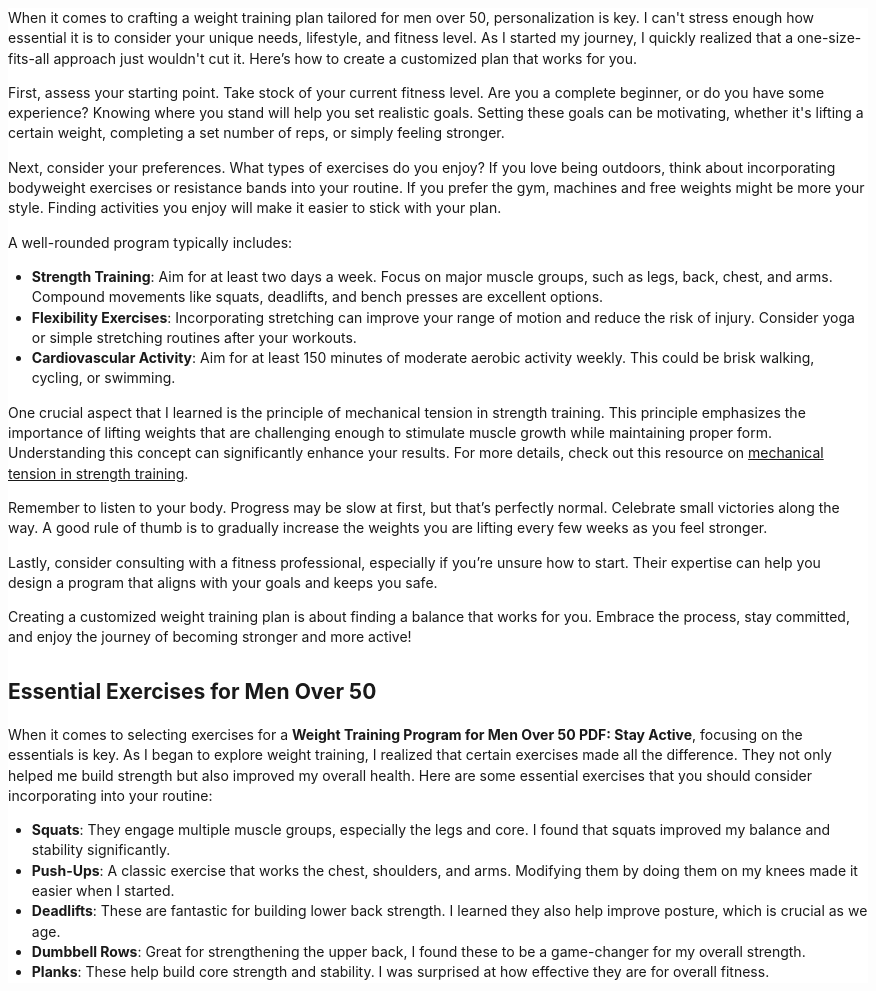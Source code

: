 When it comes to crafting a weight training plan tailored for men over 50, personalization is key. I can't stress enough how essential it is to consider your unique needs, lifestyle, and fitness level. As I started my journey, I quickly realized that a one-size-fits-all approach just wouldn't cut it. Here’s how to create a customized plan that works for you.

First, assess your starting point. Take stock of your current fitness level. Are you a complete beginner, or do you have some experience? Knowing where you stand will help you set realistic goals. Setting these goals can be motivating, whether it's lifting a certain weight, completing a set number of reps, or simply feeling stronger.

Next, consider your preferences. What types of exercises do you enjoy? If you love being outdoors, think about incorporating bodyweight exercises or resistance bands into your routine. If you prefer the gym, machines and free weights might be more your style. Finding activities you enjoy will make it easier to stick with your plan.

A well-rounded program typically includes:

- **Strength Training**: Aim for at least two days a week. Focus on major muscle groups, such as legs, back, chest, and arms. Compound movements like squats, deadlifts, and bench presses are excellent options.
- **Flexibility Exercises**: Incorporating stretching can improve your range of motion and reduce the risk of injury. Consider yoga or simple stretching routines after your workouts.
- **Cardiovascular Activity**: Aim for at least 150 minutes of moderate aerobic activity weekly. This could be brisk walking, cycling, or swimming.

One crucial aspect that I learned is the principle of mechanical tension in strength training. This principle emphasizes the importance of lifting weights that are challenging enough to stimulate muscle growth while maintaining proper form. Understanding this concept can significantly enhance your results. For more details, check out this resource on [mechanical tension in strength training](mechanical-tension-in-strength-training).

Remember to listen to your body. Progress may be slow at first, but that’s perfectly normal. Celebrate small victories along the way. A good rule of thumb is to gradually increase the weights you are lifting every few weeks as you feel stronger. 

Lastly, consider consulting with a fitness professional, especially if you’re unsure how to start. Their expertise can help you design a program that aligns with your goals and keeps you safe.

Creating a customized weight training plan is about finding a balance that works for you. Embrace the process, stay committed, and enjoy the journey of becoming stronger and more active!
## Essential Exercises for Men Over 50

When it comes to selecting exercises for a **Weight Training Program for Men Over 50 PDF: Stay Active**, focusing on the essentials is key. As I began to explore weight training, I realized that certain exercises made all the difference. They not only helped me build strength but also improved my overall health. Here are some essential exercises that you should consider incorporating into your routine:

- **Squats**: They engage multiple muscle groups, especially the legs and core. I found that squats improved my balance and stability significantly.
- **Push-Ups**: A classic exercise that works the chest, shoulders, and arms. Modifying them by doing them on my knees made it easier when I started.
- **Deadlifts**: These are fantastic for building lower back strength. I learned they also help improve posture, which is crucial as we age.
- **Dumbbell Rows**: Great for strengthening the upper back, I found these to be a game-changer for my overall strength.
- **Planks**: These help build core strength and stability. I was surprised at how effective they are for overall fitness.
